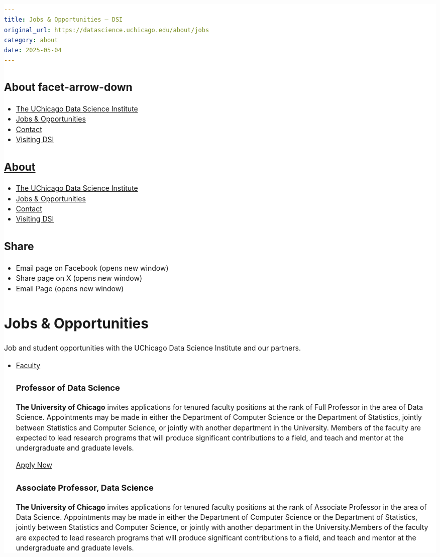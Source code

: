 ```yaml
---
title: Jobs & Opportunities – DSI
original_url: https://datascience.uchicago.edu/about/jobs
category: about
date: 2025-05-04
---
```


## About facet-arrow-down

* [The UChicago Data Science Institute](https://datascience.uchicago.edu/about/about-dsi/)
* [Jobs & Opportunities](https://datascience.uchicago.edu/about/jobs/)
* [Contact](https://datascience.uchicago.edu/about/contact/)
* [Visiting DSI](https://datascience.uchicago.edu/about/visiting-dsi/)

## [About](https://datascience.uchicago.edu/about/)

* [The UChicago Data Science Institute](https://datascience.uchicago.edu/about/about-dsi/)
* [Jobs & Opportunities](https://datascience.uchicago.edu/about/jobs/)
* [Contact](https://datascience.uchicago.edu/about/contact/)
* [Visiting DSI](https://datascience.uchicago.edu/about/visiting-dsi/)

## Share

* Email page on Facebook (opens new window)
* Share page on X (opens new window)
* Email Page (opens new window)



# Jobs & Opportunities

Job and student opportunities with the UChicago Data Science Institute and our partners.

* [Faculty](#faculty)

  ### Professor of Data Science

  **The University of Chicago** invites applications for tenured faculty positions at the rank of Full Professor in the area of Data Science. Appointments may be made in either the Department of Computer Science or the Department of Statistics, jointly between Statistics and Computer Science, or jointly with another department in the University. Members of the faculty are expected to lead research programs that will produce significant contributions to a field, and teach and mentor at the undergraduate and graduate levels.

  [Apply Now](https://apply.interfolio.com/153889)

  ### Associate Professor, Data Science

  **The University of Chicago** invites applications for tenured faculty positions at the rank of Associate Professor in the area of Data Science. Appointments may be made in either the Department of Computer Science or the Department of Statistics, jointly between Statistics and Computer Science, or jointly with another department in the University.Members of the faculty are expected to lead research programs that will produce significant contributions to a field, and teach and mentor at the undergraduate and graduate levels.
